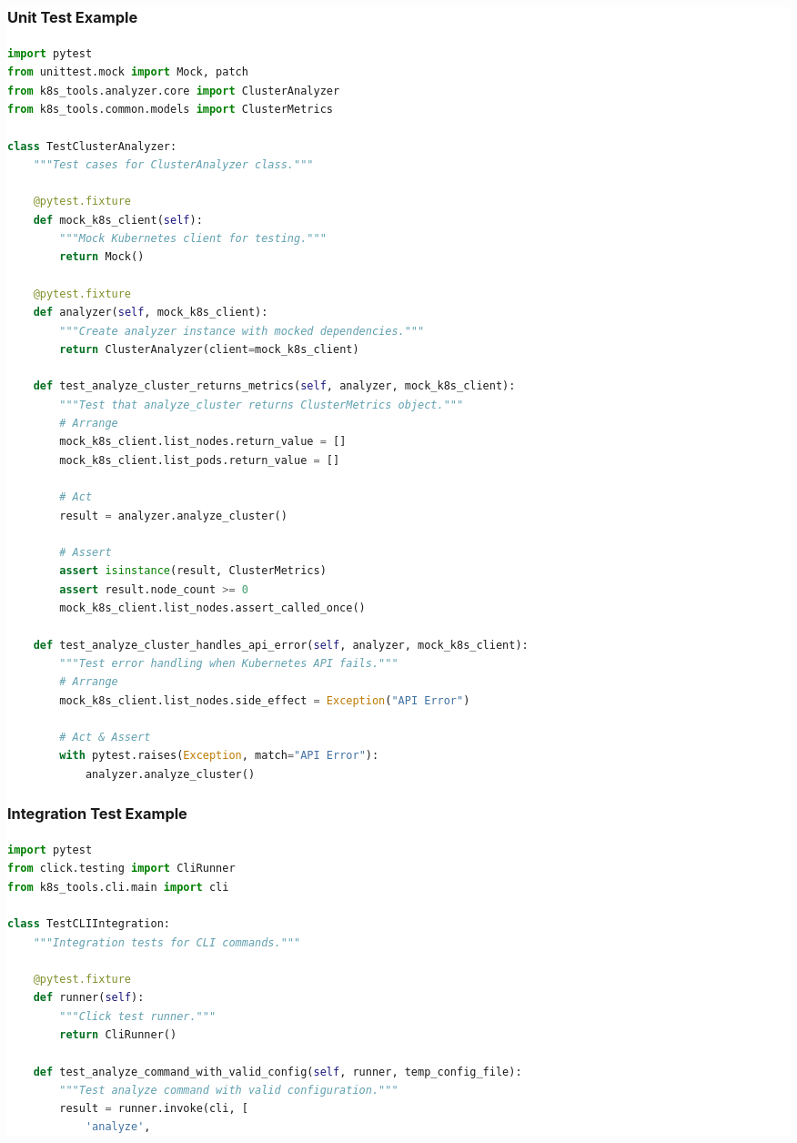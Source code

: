 ### Unit Test Example

```python
import pytest
from unittest.mock import Mock, patch
from k8s_tools.analyzer.core import ClusterAnalyzer
from k8s_tools.common.models import ClusterMetrics

class TestClusterAnalyzer:
    """Test cases for ClusterAnalyzer class."""
    
    @pytest.fixture
    def mock_k8s_client(self):
        """Mock Kubernetes client for testing."""
        return Mock()
    
    @pytest.fixture
    def analyzer(self, mock_k8s_client):
        """Create analyzer instance with mocked dependencies."""
        return ClusterAnalyzer(client=mock_k8s_client)
    
    def test_analyze_cluster_returns_metrics(self, analyzer, mock_k8s_client):
        """Test that analyze_cluster returns ClusterMetrics object."""
        # Arrange
        mock_k8s_client.list_nodes.return_value = []
        mock_k8s_client.list_pods.return_value = []
        
        # Act
        result = analyzer.analyze_cluster()
        
        # Assert
        assert isinstance(result, ClusterMetrics)
        assert result.node_count >= 0
        mock_k8s_client.list_nodes.assert_called_once()
    
    def test_analyze_cluster_handles_api_error(self, analyzer, mock_k8s_client):
        """Test error handling when Kubernetes API fails."""
        # Arrange
        mock_k8s_client.list_nodes.side_effect = Exception("API Error")
        
        # Act & Assert
        with pytest.raises(Exception, match="API Error"):
            analyzer.analyze_cluster()
```

### Integration Test Example

```python
import pytest
from click.testing import CliRunner
from k8s_tools.cli.main import cli

class TestCLIIntegration:
    """Integration tests for CLI commands."""
    
    @pytest.fixture
    def runner(self):
        """Click test runner."""
        return CliRunner()
    
    def test_analyze_command_with_valid_config(self, runner, temp_config_file):
        """Test analyze command with valid configuration."""
        result = runner.invoke(cli, [
            'analyze', 
```